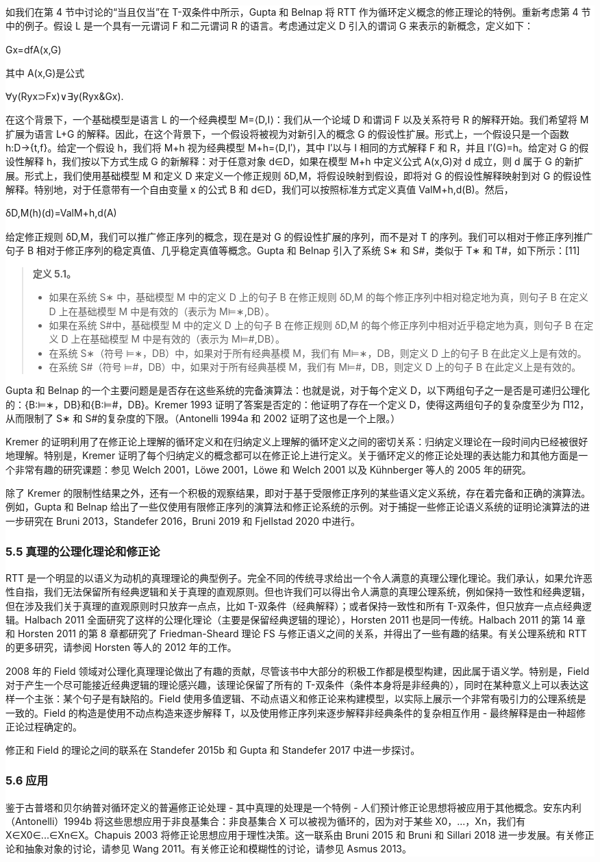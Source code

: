 如我们在第 4 节中讨论的“当且仅当”在 T-双条件中所示，Gupta 和 Belnap 将 RTT 作为循环定义概念的修正理论的特例。重新考虑第 4 节中的例子。假设 L 是一个具有一元谓词 F 和二元谓词 R 的语言。考虑通过定义 D 引入的谓词 G 来表示的新概念，定义如下：

Gx=dfA(x,G)

其中 A(x,G)是公式

∀y(Ryx⊃Fx)∨∃y(Ryx&Gx).

在这个背景下，一个基础模型是语言 L 的一个经典模型 M=⟨D,I⟩：我们从一个论域 D 和谓词 F 以及关系符号 R 的解释开始。我们希望将 M 扩展为语言 L+G 的解释。因此，在这个背景下，一个假设将被视为对新引入的概念 G 的假设性扩展。形式上，一个假设只是一个函数 h:D→{t,f}。给定一个假设 h，我们将 M+h 视为经典模型 M+h=⟨D,I′⟩，其中 I′以与 I 相同的方式解释 F 和 R，并且 I′(G)=h。给定对 G 的假设性解释 h，我们按以下方式生成 G 的新解释：对于任意对象 d∈D，如果在模型 M+h 中定义公式 A(x,G)对 d 成立，则 d 属于 G 的新扩展。形式上，我们使用基础模型 M 和定义 D 来定义一个修正规则 δD,M，将假设映射到假设，即将对 G 的假设性解释映射到对 G 的假设性解释。特别地，对于任意带有一个自由变量 x 的公式 B 和 d∈D，我们可以按照标准方式定义真值 ValM+h,d(B)。然后，

δD,M(h)(d)=ValM+h,d(A)

给定修正规则 δD,M，我们可以推广修正序列的概念，现在是对 G 的假设性扩展的序列，而不是对 T 的序列。我们可以相对于修正序列推广句子 B 相对于修正序列的稳定真值、几乎稳定真值等概念。Gupta 和 Belnap 引入了系统 S∗ 和 S#，类似于 T∗ 和 T#，如下所示：[11]

> **定义 5.1。**
>
> * 如果在系统 S∗ 中，基础模型 M 中的定义 D 上的句子 B 在修正规则 δD,M 的每个修正序列中相对稳定地为真，则句子 B 在定义 D 上在基础模型 M 中是有效的（表示为 M⊨∗,DB）。
> * 如果在系统 S#中，基础模型 M 中的定义 D 上的句子 B 在修正规则 δD,M 的每个修正序列中相对近乎稳定地为真，则句子 B 在定义 D 上在基础模型 M 中是有效的（表示为 M⊨#,DB）。
> * 在系统 S∗（符号 ⊨∗，DB）中，如果对于所有经典基模 M，我们有 M⊨∗，DB，则定义 D 上的句子 B 在此定义上是有效的。
> * 在系统 S#（符号 ⊨#，DB）中，如果对于所有经典基模 M，我们有 M⊨#，DB，则定义 D 上的句子 B 在此定义上是有效的。

Gupta 和 Belnap 的一个主要问题是是否存在这些系统的完备演算法：也就是说，对于每个定义 D，以下两组句子之一是否是可递归公理化的：{B:⊨∗，DB}和{B:⊨#，DB}。Kremer 1993 证明了答案是否定的：他证明了存在一个定义 D，使得这两组句子的复杂度至少为 Π12，从而限制了 S∗ 和 S#的复杂度的下限。（Antonelli 1994a 和 2002 证明了这也是一个上限。）

Kremer 的证明利用了在修正论上理解的循环定义和在归纳定义上理解的循环定义之间的密切关系：归纳定义理论在一段时间内已经被很好地理解。特别是，Kremer 证明了每个归纳定义的概念都可以在修正论上进行定义。关于循环定义的修正论处理的表达能力和其他方面是一个非常有趣的研究课题：参见 Welch 2001，Löwe 2001，Löwe 和 Welch 2001 以及 Kühnberger 等人的 2005 年的研究。

除了 Kremer 的限制性结果之外，还有一个积极的观察结果，即对于基于受限修正序列的某些语义定义系统，存在着完备和正确的演算法。例如，Gupta 和 Belnap 给出了一些仅使用有限修正序列的演算法和修正论系统的示例。对于捕捉一些修正论语义系统的证明论演算法的进一步研究在 Bruni 2013，Standefer 2016，Bruni 2019 和 Fjellstad 2020 中进行。

### 5.5 真理的公理化理论和修正论

RTT 是一个明显的以语义为动机的真理理论的典型例子。完全不同的传统寻求给出一个令人满意的真理公理化理论。我们承认，如果允许恶性自指，我们无法保留所有经典逻辑和关于真理的直观原则。但也许我们可以得出令人满意的真理公理系统，例如保持一致性和经典逻辑，但在涉及我们关于真理的直观原则时只放弃一点点，比如 T-双条件（经典解释）；或者保持一致性和所有 T-双条件，但只放弃一点点经典逻辑。Halbach 2011 全面研究了这样的公理化理论（主要是保留经典逻辑的理论），Horsten 2011 也是同一传统。Halbach 2011 的第 14 章和 Horsten 2011 的第 8 章都研究了 Friedman-Sheard 理论 FS 与修正语义之间的关系，并得出了一些有趣的结果。有关公理系统和 RTT 的更多研究，请参阅 Horsten 等人的 2012 年的工作。

2008 年的 Field 领域对公理化真理理论做出了有趣的贡献，尽管该书中大部分的积极工作都是模型构建，因此属于语义学。特别是，Field 对于产生一个尽可能接近经典逻辑的理论感兴趣，该理论保留了所有的 T-双条件（条件本身将是非经典的），同时在某种意义上可以表达这样一个主张：某个句子是有缺陷的。Field 使用多值逻辑、不动点语义和修正论来构建模型，以实际上展示一个非常有吸引力的公理系统是一致的。Field 的构造是使用不动点构造来逐步解释 T，以及使用修正序列来逐步解释非经典条件的复杂相互作用 - 最终解释是由一种超修正论过程确定的。

修正和 Field 的理论之间的联系在 Standefer 2015b 和 Gupta 和 Standefer 2017 中进一步探讨。

### 5.6 应用

鉴于古普塔和贝尔纳普对循环定义的普遍修正论处理 - 其中真理的处理是一个特例 - 人们预计修正论思想将被应用于其他概念。安东内利（Antonelli）1994b 将这些思想应用于非良基集合：非良基集合 X 可以被视为循环的，因为对于某些 X0，...，Xn，我们有 X∈X0∈...∈Xn∈X。Chapuis 2003 将修正论思想应用于理性决策。这一联系由 Bruni 2015 和 Bruni 和 Sillari 2018 进一步发展。有关修正论和抽象对象的讨论，请参见 Wang 2011。有关修正论和模糊性的讨论，请参见 Asmus 2013。
